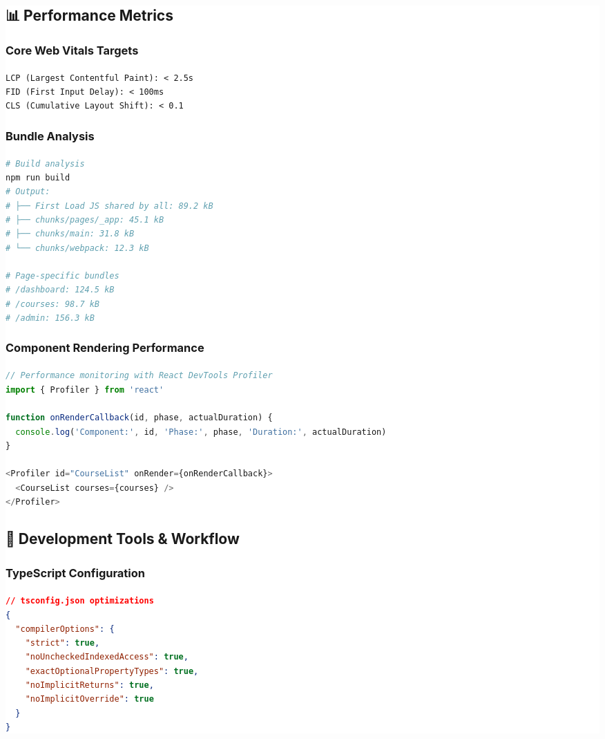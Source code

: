## 📊 Performance Metrics

### Core Web Vitals Targets
```
LCP (Largest Contentful Paint): < 2.5s
FID (First Input Delay): < 100ms
CLS (Cumulative Layout Shift): < 0.1
```

### Bundle Analysis
```bash
# Build analysis
npm run build
# Output: 
# ├── First Load JS shared by all: 89.2 kB
# ├── chunks/pages/_app: 45.1 kB
# ├── chunks/main: 31.8 kB
# └── chunks/webpack: 12.3 kB

# Page-specific bundles
# /dashboard: 124.5 kB
# /courses: 98.7 kB
# /admin: 156.3 kB
```

### Component Rendering Performance
```typescript
// Performance monitoring with React DevTools Profiler
import { Profiler } from 'react'

function onRenderCallback(id, phase, actualDuration) {
  console.log('Component:', id, 'Phase:', phase, 'Duration:', actualDuration)
}

<Profiler id="CourseList" onRender={onRenderCallback}>
  <CourseList courses={courses} />
</Profiler>
```

## 🔧 Development Tools & Workflow

### TypeScript Configuration
```json
// tsconfig.json optimizations
{
  "compilerOptions": {
    "strict": true,
    "noUncheckedIndexedAccess": true,
    "exactOptionalPropertyTypes": true,
    "noImplicitReturns": true,
    "noImplicitOverride": true
  }
}
```

